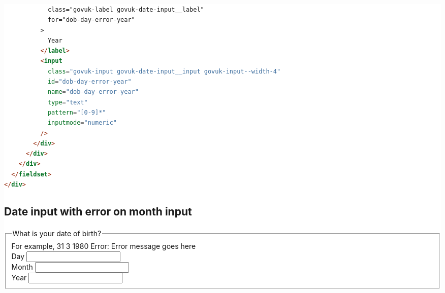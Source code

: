 ```html
            class="govuk-label govuk-date-input__label"
            for="dob-day-error-year"
          >
            Year
          </label>
          <input
            class="govuk-input govuk-date-input__input govuk-input--width-4"
            id="dob-day-error-year"
            name="dob-day-error-year"
            type="text"
            pattern="[0-9]*"
            inputmode="numeric"
          />
        </div>
      </div>
    </div>
  </fieldset>
</div>
```

## Date input with error on month input

<div class="govuk-form-group govuk-form-group--error lbh-form-group">
<fieldset class="govuk-fieldset" role="group" aria-describedby="dob-month-error-hint dob-month-error-error">
  <legend class="govuk-fieldset__legend">
    What is your date of birth?
  </legend>
  <span id="dob-month-error-hint" class="govuk-hint  lbh-hint">
    For example, 31 3 1980
  </span>
  <span id="dob-month-error-error" class="govuk-error-message">
  <span class="govuk-visually-hidden">Error:</span> Error message goes here
  </span>
  <div class="govuk-date-input  lbh-date-input" id="dob-month-error">
    <div class="govuk-date-input__item">
      <div class="govuk-form-group">
        <label class="govuk-label govuk-date-input__label" for="dob-month-error-day">
          Day
        </label>
        <input class="govuk-input govuk-date-input__input govuk-input--width-2" id="dob-month-error-day" name="dob-month-error-day" type="text" pattern="[0-9]*" inputmode="numeric" />
      </div>
    </div>
    <div class="govuk-date-input__item">
      <div class="govuk-form-group">
        <label class="govuk-label govuk-date-input__label" for="dob-month-error-month">
          Month
        </label>
        <input class="govuk-input govuk-date-input__input govuk-input--width-2 govuk-input--error" id="dob-month-error-month" name="dob-month-error-month" type="text" pattern="[0-9]*" inputmode="numeric" />
      </div>
    </div>
    <div class="govuk-date-input__item">
      <div class="govuk-form-group">
        <label class="govuk-label govuk-date-input__label" for="dob-month-error-year">
          Year
        </label>
        <input class="govuk-input govuk-date-input__input govuk-input--width-4" id="dob-month-error-year" name="dob-month-error-year" type="text" pattern="[0-9]*" inputmode="numeric" />
      </div>
    </div>
  </div>